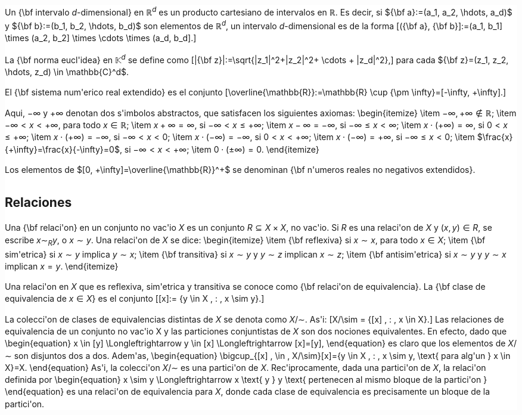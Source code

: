 Un {\bf intervalo $d$-dimensional} en $\mathbb{R}^d$ es un producto cartesiano de intervalos en $\mathbb{R}$. Es decir, si ${\bf a}:=(a_1, a_2, \hdots, a_d)$ y ${\bf b}:=(b_1, b_2, \hdots, b_d)$ son elementos de $\mathbb{R}^d$, un intervalo $d$-dimensional es de la forma
\[({\bf a}, {\bf b}]:=(a_1, b_1] \times (a_2, b_2] \times \cdots \times (a_d, b_d].\]

La {\bf norma eucl\'idea} en $\mathbb{K}^d$ se define como 
\[|{\bf z}|:=\sqrt{|z_1|^2+|z_2|^2+ \cdots + |z_d|^2},\]
para cada ${\bf z}=(z_1, z_2, \hdots, z_d) \in \mathbb{C}^d$.

El {\bf sistema num\'erico real extendido} es el conjunto
\[\overline{\mathbb{R}}:=\mathbb{R} \cup \{\pm \infty\}=[-\infty, +\infty].\]

Aqui, $-\infty$ y $+ \infty$ denotan dos s\'imbolos abstractos, que satisfacen los siguientes axiomas:
\begin{itemize}
\item $-\infty, +\infty \notin \mathbb{R}$;
\item $-\infty < x < +\infty$, para todo $x \in \mathbb{R}$;
\item $x+\infty = \infty$, si $-\infty < x \leq +\infty$;
\item $x-\infty = -\infty$, si $-\infty \leq x < \infty$;
\item $x \cdot(+\infty)=\infty$, si $0 < x \leq +\infty$;
\item $x \cdot(+\infty)=-\infty$, si $-\infty < x <0$;
\item $x \cdot (-\infty)=-\infty$, si $0 < x < +\infty$;
\item $x \cdot (-\infty)=+\infty$, si $-\infty \leq x < 0$;
\item $\frac{x}{+\infty}=\frac{x}{-\infty}=0$, si $-\infty < x < +\infty$;
\item $0 \cdot (\pm \infty)=0$.
\end{itemize}

Los elementos de $[0, +\infty]=\overline{\mathbb{R}}^+$ se denominan {\bf n\'umeros reales no negativos extendidos}.



## Relaciones  



Una {\bf relaci\'on} en un conjunto no vac\'io $X$ es un conjunto $R \subseteq X \times X$, no vac\'io. Si $R$ es una relaci\'on de $X$ y $(x,y) \in R$, se escribe $x \sim_R y$, o $x \sim y$. Una relaci\'on de $X$ se dice:
\begin{itemize}
\item {\bf reflexiva} si $x \sim x$, para todo $x \in X$;
\item {\bf sim\'etrica} si $x \sim y$ implica $y \sim x$;
\item {\bf transitiva} si $x \sim y$ y $y \sim z$ implican $x \sim z$;
\item {\bf antisim\'etrica} si $x \sim y$ y $y \sim x$ implican $x=y$.
\end{itemize}

Una relaci\'on en $X$ que es reflexiva, sim\'etrica y transitiva se conoce como {\bf relaci\'on de equivalencia}. La {\bf clase de equivalencia de $x \in X$} es el conjunto
\[[x]:= \{y \in X \, : \, x \sim y\}.\]

La colecci\'on de clases de equivalencias distintas de $X$ se denota como $X/\sim$. As\'i:
\[X/\sim = \{[x] \, : \, x \in X\}.\]
Las relaciones de equivalencia de un conjunto no vac\'io X y las particiones conjuntistas de $X$ son dos nociones equivalentes. En efecto, dado que
\begin{equation}
x \in [y] \Longleftrightarrow y \in [x] \Longleftrightarrow [x]=[y],
\end{equation}
es claro que los elementos de $X/\sim$ son disjuntos dos a dos. Adem\'as,
\begin{equation}
\bigcup_{[x] \, \in \, X/\sim}[x]=\{y \in X \, : \, x \sim y, \text{ para alg\'un } x \in X\}=X.
\end{equation}
As\'i, la colecci\'on $X/\sim$ es una partici\'on de $X$. Rec\'iprocamente, dada una partici\'on de $X$, la relaci\'on definida por
\begin{equation}
x \sim y \Longleftrightarrow x \text{ y } y \text{ pertenecen al mismo bloque de la partici\'on }
\end{equation}
es una relaci\'on de equivalencia para $X$, donde cada clase de equivalencia es precisamente un bloque de la partici\'on.